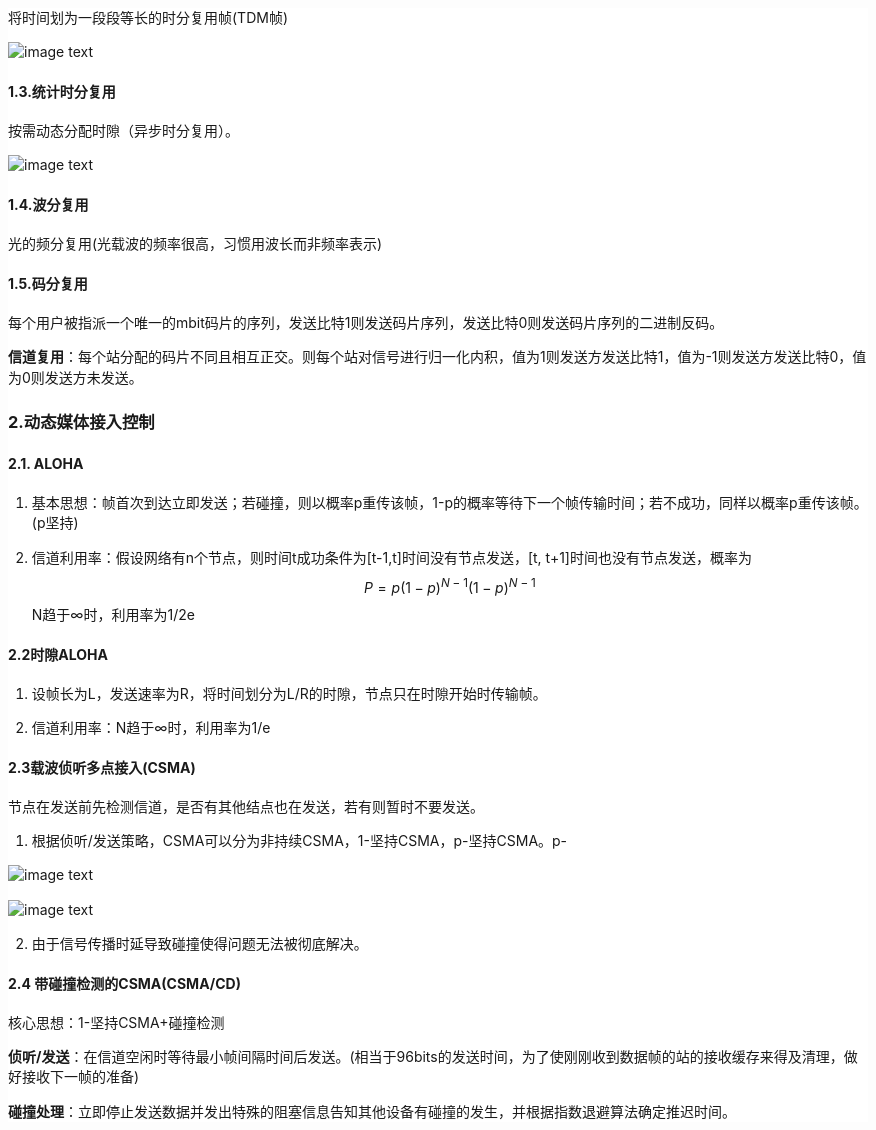 将时间划为一段段等长的时分复用帧(TDM帧)

![image text](file:\\D:\计网\note\pic\2.5.png)

####  1.3.统计时分复用

按需动态分配时隙（异步时分复用）。

![image text](file:\\D:\计网\note\pic\2.6.png)

#### 1.4.波分复用

光的频分复用(光载波的频率很高，习惯用波长而非频率表示)

####  1.5.码分复用

每个用户被指派一个唯一的mbit码片的序列，发送比特1则发送码片序列，发送比特0则发送码片序列的二进制反码。

**信道复用**：每个站分配的码片不同且相互正交。则每个站对信号进行归一化内积，值为1则发送方发送比特1，值为-1则发送方发送比特0，值为0则发送方未发送。

### 2.动态媒体接入控制

####  2.1. ALOHA

1. 基本思想：帧首次到达立即发送；若碰撞，则以概率p重传该帧，1-p的概率等待下一个帧传输时间；若不成功，同样以概率p重传该帧。(p坚持)

2. 信道利用率：假设网络有n个节点，则时间t成功条件为[t-1,t]时间没有节点发送，[t, t+1]时间也没有节点发送，概率为
   $$
   P = p(1-p)^{N-1}(1-p)^{N-1}
   $$
   N趋于∞时，利用率为1/2e

#### 2.2时隙ALOHA

1. 设帧长为L，发送速率为R，将时间划分为L/R的时隙，节点只在时隙开始时传输帧。

2. 信道利用率：N趋于∞时，利用率为1/e

#### 2.3载波侦听多点接入(CSMA)

节点在发送前先检测信道，是否有其他结点也在发送，若有则暂时不要发送。

1. 根据侦听/发送策略，CSMA可以分为非持续CSMA，1-坚持CSMA，p-坚持CSMA。p-

![image text](file:\\D:\计网\note\pic\2.7.png)

![image text](file:\\D:\计网\note\pic\2.8.png)

2. 由于信号传播时延导致碰撞使得问题无法被彻底解决。

#### 2.4 带碰撞检测的CSMA(CSMA/CD)

核心思想：1-坚持CSMA+碰撞检测

**侦听/发送**：在信道空闲时等待最小帧间隔时间后发送。(相当于96bits的发送时间，为了使刚刚收到数据帧的站的接收缓存来得及清理，做好接收下一帧的准备)

**碰撞处理**：立即停止发送数据并发出特殊的阻塞信息告知其他设备有碰撞的发生，并根据指数退避算法确定推迟时间。
